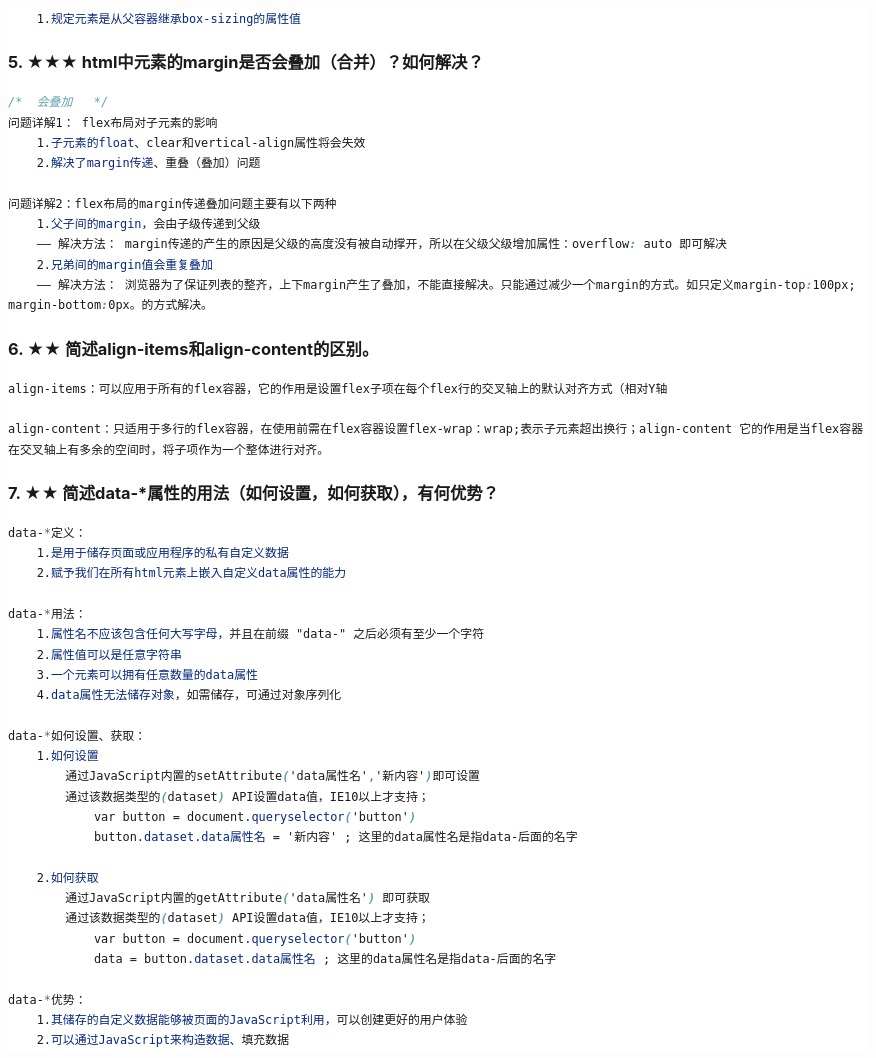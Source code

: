 ```css
	1.规定元素是从父容器继承box-sizing的属性值


```



### <p id="html-5"> 5. ★★★ html中元素的margin是否会叠加（合并）？如何解决？

```css
/*  会叠加   */
问题详解1： flex布局对子元素的影响
	1.子元素的float、clear和vertical-align属性将会失效
	2.解决了margin传递、重叠（叠加）问题

问题详解2：flex布局的margin传递叠加问题主要有以下两种
	1.父子间的margin，会由子级传递到父级
	—— 解决方法： margin传递的产生的原因是父级的高度没有被自动撑开，所以在父级父级增加属性：overflow: auto 即可解决
	2.兄弟间的margin值会重复叠加
	—— 解决方法： 浏览器为了保证列表的整齐，上下margin产生了叠加，不能直接解决。只能通过减少一个margin的方式。如只定义margin-top:100px;  margin-bottom:0px。的方式解决。

```



### <p id="html-6"> 6. ★★ 简述align-items和align-content的区别。

```css
align-items：可以应用于所有的flex容器，它的作用是设置flex子项在每个flex行的交叉轴上的默认对齐方式（相对Y轴

align-content：只适用于多行的flex容器，在使用前需在flex容器设置flex-wrap：wrap;表示子元素超出换行；align-content 它的作用是当flex容器在交叉轴上有多余的空间时，将子项作为一个整体进行对齐。
```



### <p id="html-7"> 7. ★★ 简述data-*属性的用法（如何设置，如何获取），有何优势？

[有关html标签中data- * 的相关用法]: https://www.cnblogs.com/10manongit/p/12676805.html



```css
data-*定义：
	1.是用于储存页面或应用程序的私有自定义数据
	2.赋予我们在所有html元素上嵌入自定义data属性的能力

data-*用法：
	1.属性名不应该包含任何大写字母，并且在前缀 "data-" 之后必须有至少一个字符
	2.属性值可以是任意字符串
	3.一个元素可以拥有任意数量的data属性
	4.data属性无法储存对象，如需储存，可通过对象序列化

data-*如何设置、获取：
	1.如何设置
		通过JavaScript内置的setAttribute('data属性名','新内容')即可设置
		通过该数据类型的(dataset) API设置data值，IE10以上才支持；
			var button = document.queryselector('button')
			button.dataset.data属性名 = '新内容' ; 这里的data属性名是指data-后面的名字

	2.如何获取
		通过JavaScript内置的getAttribute('data属性名') 即可获取
		通过该数据类型的(dataset) API设置data值，IE10以上才支持；
			var button = document.queryselector('button')
			data = button.dataset.data属性名 ; 这里的data属性名是指data-后面的名字

data-*优势：
	1.其储存的自定义数据能够被页面的JavaScript利用，可以创建更好的用户体验
	2.可以通过JavaScript来构造数据、填充数据
```

[关于flex布局的margin产生的效应]: https://segmentfault.com/a/1190000038892876
[单点与三点布局]: https://blog.csdn.net/weixin_43837268/article/details/90812483
[box-sizing有关盒模型的解析]: https://blog.csdn.net/qq_26780317/article/details/80736514?utm_medium=distribute.pc_relevant.none-task-blog-2%7Edefault%7EBlogCommendFromMachineLearnPai2%7Edefault-1.control&amp;depth_1-utm_source=distribute.pc_relevant.none-task-blog-2%7Edefault%7EBlogCommendFromMachineLearnPai2%7Edefault-1.control
[三者的区别]: https://www.cnblogs.com/1463069300limingzhi/p/10853675.html
[标准文档流详解]: https://blog.csdn.net/sinat_22480443/article/details/111032878?utm_term=%E6%A0%87%E5%87%86%E6%96%87%E6%A1%A3%E6%B5%81&amp;utm_medium=distribute.pc_aggpage_search_result.none-task-blog-2~all~sobaiduweb~default-3-111032878&amp;spm=3001.4430
[html5 的缓存方式]: https://www.sohu.com/a/323057946_120077996
[菜鸟css3 伪类]: https://www.runoob.com/css/css-pseudo-classes.html
[css hock]: https://blog.csdn.net/qq_31635733/article/details/81660897
[**]: https://blog.csdn.net/qf2019/article/details/99550123
[移动端适配]: https://blog.csdn.net/chenjuan1993/article/details/81710022?utm_medium=distribute.pc_relevant.none-task-blog-2%7Edefault%7EBlogCommendFromMachineLearnPai2%7Edefault-1.control&amp;depth_1-utm_source=distribute.pc_relevant.none-task-blog-2%7Edefault%7EBlogCommendFromMachineLearnPai2%7Edefault-1.control
[常见布局]: https://www.jianshu.com/p/dddc8993f9d1
[tarnsform与animation的区别]: https://www.tingno.com/archives/311
[理解结构语义化]: https://www.jianshu.com/p/6bc1fc059b51
[伪类与伪元素的区别]: https://blog.csdn.net/qq_27674439/article/details/90608220
[html5新特性]: https://www.cnblogs.com/mengshi-web/p/9373097.html
[常见的浏览器兼容问题]: https://blog.csdn.net/qq_39894133/article/details/79178328
[详情]: https://www.cnblogs.com/xiaonian8/p/14035350.html
[media多种方式]: https://www.runoob.com/?s=media
[移动端界面切图]: https://blog.csdn.net/maomaog16/article/details/82107398
[页面切图]: https://blog.csdn.net/z1048956673/article/details/84306116
[sass编译方式]: https://blog.csdn.net/weixin_44808483/article/details/113888787
[css性能优化]: https://zhuanlan.zhihu.com/p/41136812
[查询相关css操作触发重排和重绘]: https://csstriggers.com/
[gulp实现代码打包压缩]: https://www.gowhich.com/blog/621
[a]: https://www.cnblogs.com/fightjianxian/p/9313919.html
[css3参考手册]: https://www.css88.com/book/css/webkit/behavior/touch-callout.htm
[video事件方法]: https://www.jianshu.com/p/a4dd94b2760e?utm_campaign=maleskine&amp;utm_content=note&amp;utm_medium=seo_notes&amp;utm_source=recommendation
[视频格式]: https://baike.baidu.com/item/%E8%A7%86%E9%A2%91%E6%A0%BC%E5%BC%8F#3